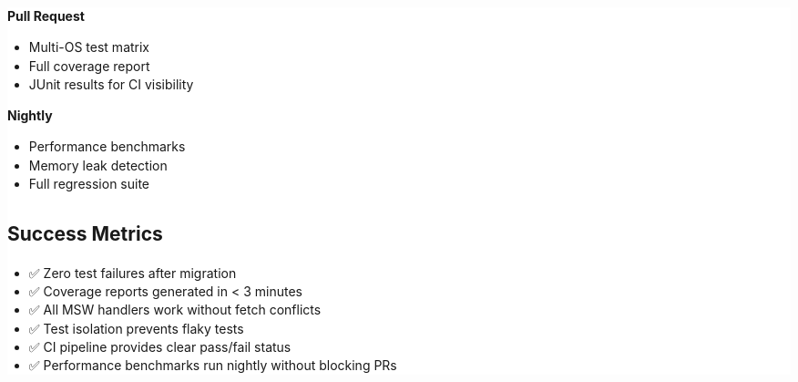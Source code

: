 **Pull Request**

- Multi-OS test matrix
- Full coverage report
- JUnit results for CI visibility

**Nightly**

- Performance benchmarks
- Memory leak detection
- Full regression suite

## Success Metrics

- ✅ Zero test failures after migration
- ✅ Coverage reports generated in < 3 minutes
- ✅ All MSW handlers work without fetch conflicts
- ✅ Test isolation prevents flaky tests
- ✅ CI pipeline provides clear pass/fail status
- ✅ Performance benchmarks run nightly without blocking PRs
